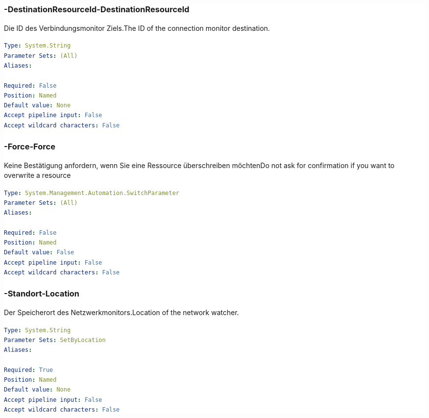 ### <span data-ttu-id="450b6-124">-DestinationResourceId</span><span class="sxs-lookup"><span data-stu-id="450b6-124">-DestinationResourceId</span></span>
<span data-ttu-id="450b6-125">Die ID des Verbindungsmonitor Ziels.</span><span class="sxs-lookup"><span data-stu-id="450b6-125">The ID of the connection monitor destination.</span></span>

```yaml
Type: System.String
Parameter Sets: (All)
Aliases:

Required: False
Position: Named
Default value: None
Accept pipeline input: False
Accept wildcard characters: False
```

### <span data-ttu-id="450b6-126">-Force</span><span class="sxs-lookup"><span data-stu-id="450b6-126">-Force</span></span>
<span data-ttu-id="450b6-127">Keine Bestätigung anfordern, wenn Sie eine Ressource überschreiben möchten</span><span class="sxs-lookup"><span data-stu-id="450b6-127">Do not ask for confirmation if you want to overwrite a resource</span></span>

```yaml
Type: System.Management.Automation.SwitchParameter
Parameter Sets: (All)
Aliases:

Required: False
Position: Named
Default value: False
Accept pipeline input: False
Accept wildcard characters: False
```

### <span data-ttu-id="450b6-128">-Standort</span><span class="sxs-lookup"><span data-stu-id="450b6-128">-Location</span></span>
<span data-ttu-id="450b6-129">Der Speicherort des Netzwerkmonitors.</span><span class="sxs-lookup"><span data-stu-id="450b6-129">Location of the network watcher.</span></span>

```yaml
Type: System.String
Parameter Sets: SetByLocation
Aliases:

Required: True
Position: Named
Default value: None
Accept pipeline input: False
Accept wildcard characters: False
```
